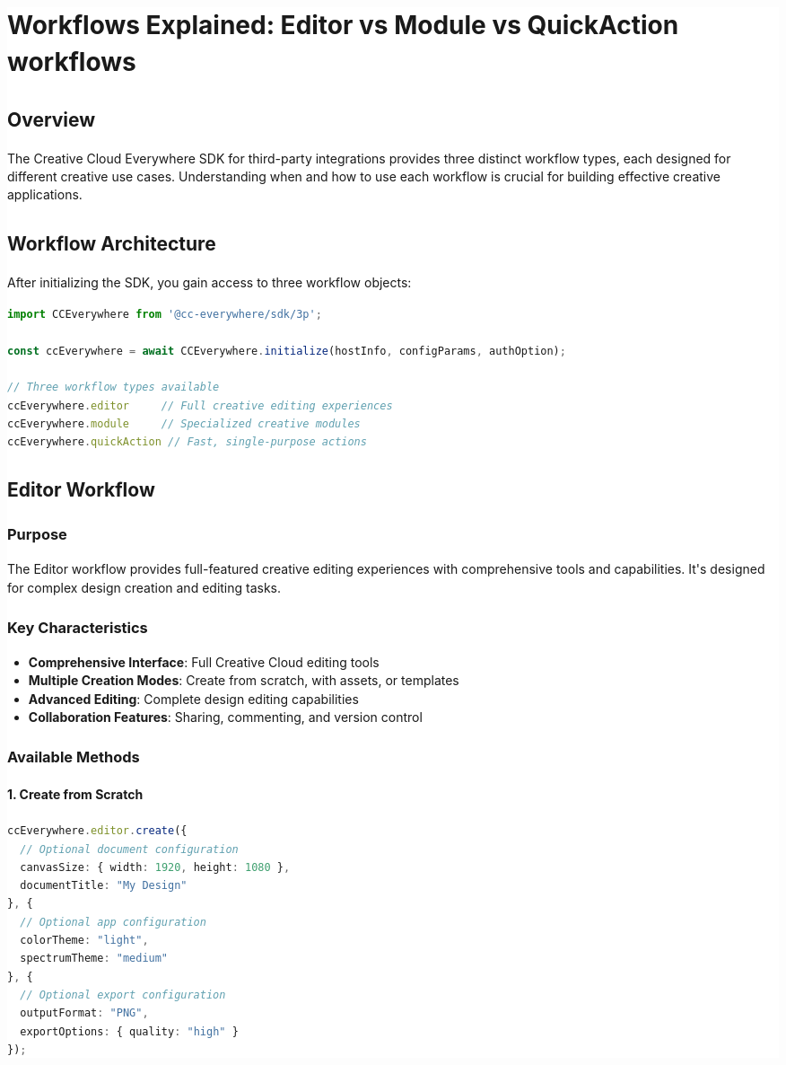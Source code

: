 # **Workflows Explained: Editor vs Module vs QuickAction workflows**

## **Overview**

The Creative Cloud Everywhere SDK for third-party integrations provides three distinct workflow types, each designed for different creative use cases. Understanding when and how to use each workflow is crucial for building effective creative applications.

## **Workflow Architecture**

After initializing the SDK, you gain access to three workflow objects:

```typescript
import CCEverywhere from '@cc-everywhere/sdk/3p';

const ccEverywhere = await CCEverywhere.initialize(hostInfo, configParams, authOption);

// Three workflow types available
ccEverywhere.editor     // Full creative editing experiences
ccEverywhere.module     // Specialized creative modules  
ccEverywhere.quickAction // Fast, single-purpose actions
```

## **Editor Workflow**

### **Purpose**
The Editor workflow provides full-featured creative editing experiences with comprehensive tools and capabilities. It's designed for complex design creation and editing tasks.

### **Key Characteristics**
- **Comprehensive Interface**: Full Creative Cloud editing tools
- **Multiple Creation Modes**: Create from scratch, with assets, or templates
- **Advanced Editing**: Complete design editing capabilities
- **Collaboration Features**: Sharing, commenting, and version control

### **Available Methods**

#### **1. Create from Scratch**
```typescript
ccEverywhere.editor.create({
  // Optional document configuration
  canvasSize: { width: 1920, height: 1080 },
  documentTitle: "My Design"
}, {
  // Optional app configuration
  colorTheme: "light",
  spectrumTheme: "medium"
}, {
  // Optional export configuration
  outputFormat: "PNG",
  exportOptions: { quality: "high" }
});
```
